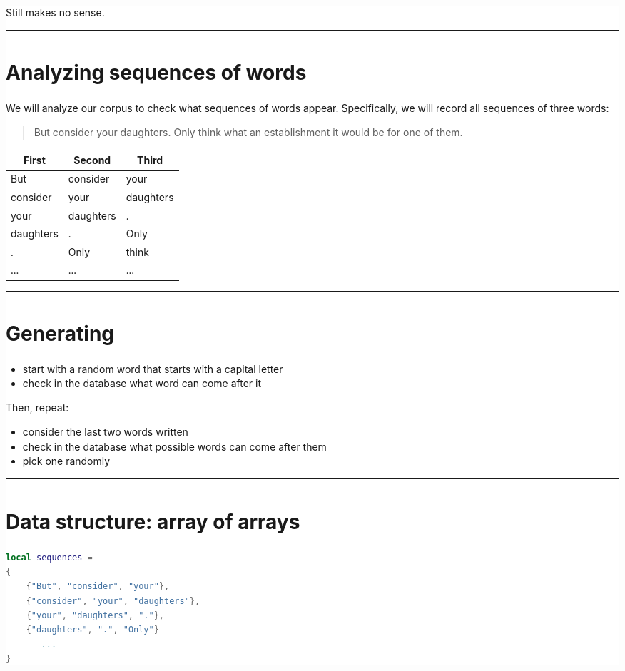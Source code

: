 Still makes no sense.

---

# Analyzing sequences of words

We will analyze our corpus to check what sequences of words appear. Specifically, we will record all sequences of three words:

> But consider your daughters. Only think what an establishment it would
be for one of them.

| First     | Second    | Third     |
|-----------|-----------|-----------|
| But       | consider  | your      |
| consider  | your      | daughters |
| your      | daughters | .         |
| daughters | .         | Only      |
| .         | Only      | think     |
| ...       | ...       | ...       |

---

# Generating

- start with a random word that starts with a capital letter
- check in the database what word can come after it

Then, repeat:

- consider the last two words written
- check in the database what possible words can come after them
- pick one randomly

---

# Data structure: array of arrays

```lua
local sequences =
{
    {"But", "consider", "your"},
    {"consider", "your", "daughters"},
    {"your", "daughters", "."},
    {"daughters", ".", "Only"}
    -- ...
}
```
